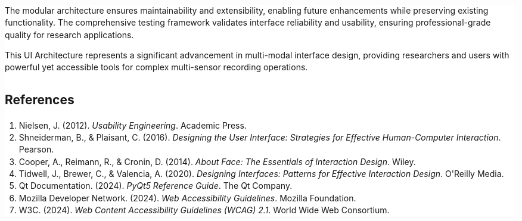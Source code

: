 The modular architecture ensures maintainability and extensibility, enabling future enhancements while preserving existing functionality. The comprehensive testing framework validates interface reliability and usability, ensuring professional-grade quality for research applications.

This UI Architecture represents a significant advancement in multi-modal interface design, providing researchers and users with powerful yet accessible tools for complex multi-sensor recording operations.

## References

1. Nielsen, J. (2012). *Usability Engineering*. Academic Press.
2. Shneiderman, B., & Plaisant, C. (2016). *Designing the User Interface: Strategies for Effective Human-Computer Interaction*. Pearson.
3. Cooper, A., Reimann, R., & Cronin, D. (2014). *About Face: The Essentials of Interaction Design*. Wiley.
4. Tidwell, J., Brewer, C., & Valencia, A. (2020). *Designing Interfaces: Patterns for Effective Interaction Design*. O'Reilly Media.
5. Qt Documentation. (2024). *PyQt5 Reference Guide*. The Qt Company.
6. Mozilla Developer Network. (2024). *Web Accessibility Guidelines*. Mozilla Foundation.
7. W3C. (2024). *Web Content Accessibility Guidelines (WCAG) 2.1*. World Wide Web Consortium.